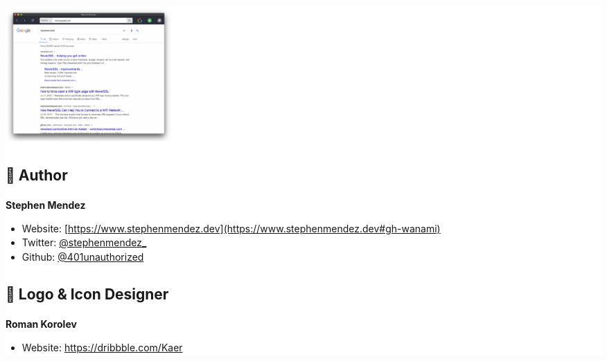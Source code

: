   <img style="max-width: 25vw;" alt="Wanami Browser" src="resources/readme/alerting.gif" />
</div>

## 👤 Author

 **Stephen Mendez**

- Website: [https://www.stephenmendez.dev](https://www.stephenmendez.dev#gh-wanami)
- Twitter: [@stephenmendez\_](https://twitter.com/stephenmendez_)
- Github: [@401unauthorized](https://github.com/401unauthorized)

## 🎨 Logo & Icon Designer

 **Roman Korolev**
- Website: https://dribbble.com/Kaer
